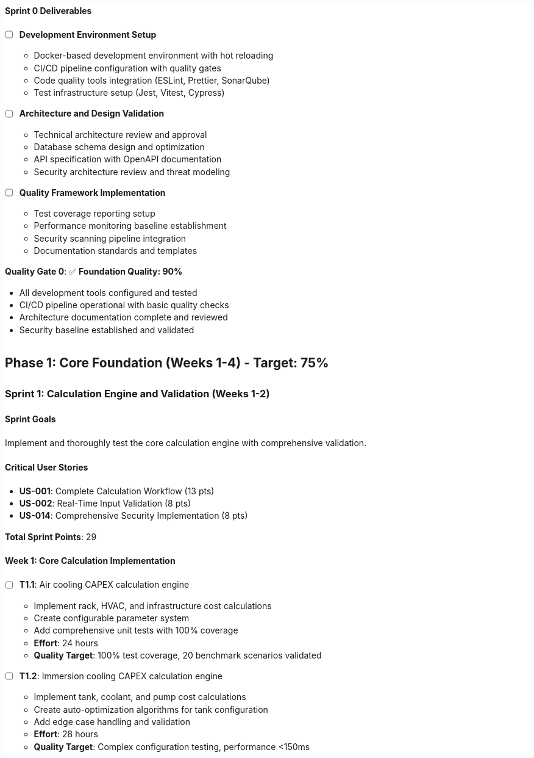 #### Sprint 0 Deliverables
- [ ] **Development Environment Setup**
  - Docker-based development environment with hot reloading
  - CI/CD pipeline configuration with quality gates
  - Code quality tools integration (ESLint, Prettier, SonarQube)
  - Test infrastructure setup (Jest, Vitest, Cypress)

- [ ] **Architecture and Design Validation**
  - Technical architecture review and approval
  - Database schema design and optimization
  - API specification with OpenAPI documentation
  - Security architecture review and threat modeling

- [ ] **Quality Framework Implementation**
  - Test coverage reporting setup
  - Performance monitoring baseline establishment
  - Security scanning pipeline integration
  - Documentation standards and templates

**Quality Gate 0**: ✅ **Foundation Quality: 90%**
- All development tools configured and tested
- CI/CD pipeline operational with basic quality checks
- Architecture documentation complete and reviewed
- Security baseline established and validated

## Phase 1: Core Foundation (Weeks 1-4) - Target: 75%

### Sprint 1: Calculation Engine and Validation (Weeks 1-2)

#### Sprint Goals
Implement and thoroughly test the core calculation engine with comprehensive validation.

#### Critical User Stories
- **US-001**: Complete Calculation Workflow (13 pts)
- **US-002**: Real-Time Input Validation (8 pts)
- **US-014**: Comprehensive Security Implementation (8 pts)

**Total Sprint Points**: 29

#### Week 1: Core Calculation Implementation
- [ ] **T1.1**: Air cooling CAPEX calculation engine
  - Implement rack, HVAC, and infrastructure cost calculations
  - Create configurable parameter system
  - Add comprehensive unit tests with 100% coverage
  - **Effort**: 24 hours
  - **Quality Target**: 100% test coverage, 20 benchmark scenarios validated

- [ ] **T1.2**: Immersion cooling CAPEX calculation engine
  - Implement tank, coolant, and pump cost calculations
  - Create auto-optimization algorithms for tank configuration
  - Add edge case handling and validation
  - **Effort**: 28 hours
  - **Quality Target**: Complex configuration testing, performance <150ms
